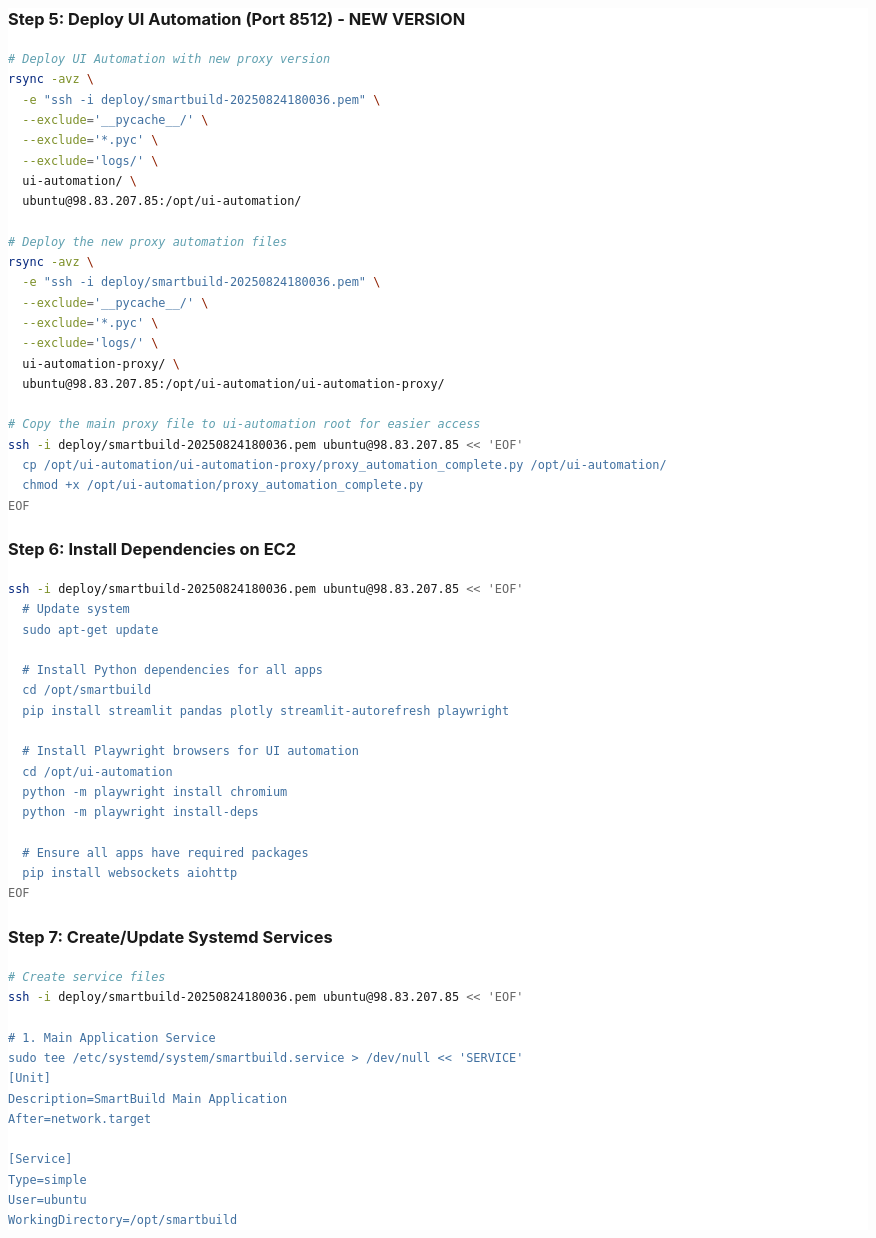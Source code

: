 ### Step 5: Deploy UI Automation (Port 8512) - NEW VERSION

```bash
# Deploy UI Automation with new proxy version
rsync -avz \
  -e "ssh -i deploy/smartbuild-20250824180036.pem" \
  --exclude='__pycache__/' \
  --exclude='*.pyc' \
  --exclude='logs/' \
  ui-automation/ \
  ubuntu@98.83.207.85:/opt/ui-automation/

# Deploy the new proxy automation files
rsync -avz \
  -e "ssh -i deploy/smartbuild-20250824180036.pem" \
  --exclude='__pycache__/' \
  --exclude='*.pyc' \
  --exclude='logs/' \
  ui-automation-proxy/ \
  ubuntu@98.83.207.85:/opt/ui-automation/ui-automation-proxy/

# Copy the main proxy file to ui-automation root for easier access
ssh -i deploy/smartbuild-20250824180036.pem ubuntu@98.83.207.85 << 'EOF'
  cp /opt/ui-automation/ui-automation-proxy/proxy_automation_complete.py /opt/ui-automation/
  chmod +x /opt/ui-automation/proxy_automation_complete.py
EOF
```

### Step 6: Install Dependencies on EC2

```bash
ssh -i deploy/smartbuild-20250824180036.pem ubuntu@98.83.207.85 << 'EOF'
  # Update system
  sudo apt-get update

  # Install Python dependencies for all apps
  cd /opt/smartbuild
  pip install streamlit pandas plotly streamlit-autorefresh playwright

  # Install Playwright browsers for UI automation
  cd /opt/ui-automation
  python -m playwright install chromium
  python -m playwright install-deps

  # Ensure all apps have required packages
  pip install websockets aiohttp
EOF
```

### Step 7: Create/Update Systemd Services

```bash
# Create service files
ssh -i deploy/smartbuild-20250824180036.pem ubuntu@98.83.207.85 << 'EOF'

# 1. Main Application Service
sudo tee /etc/systemd/system/smartbuild.service > /dev/null << 'SERVICE'
[Unit]
Description=SmartBuild Main Application
After=network.target

[Service]
Type=simple
User=ubuntu
WorkingDirectory=/opt/smartbuild
```
